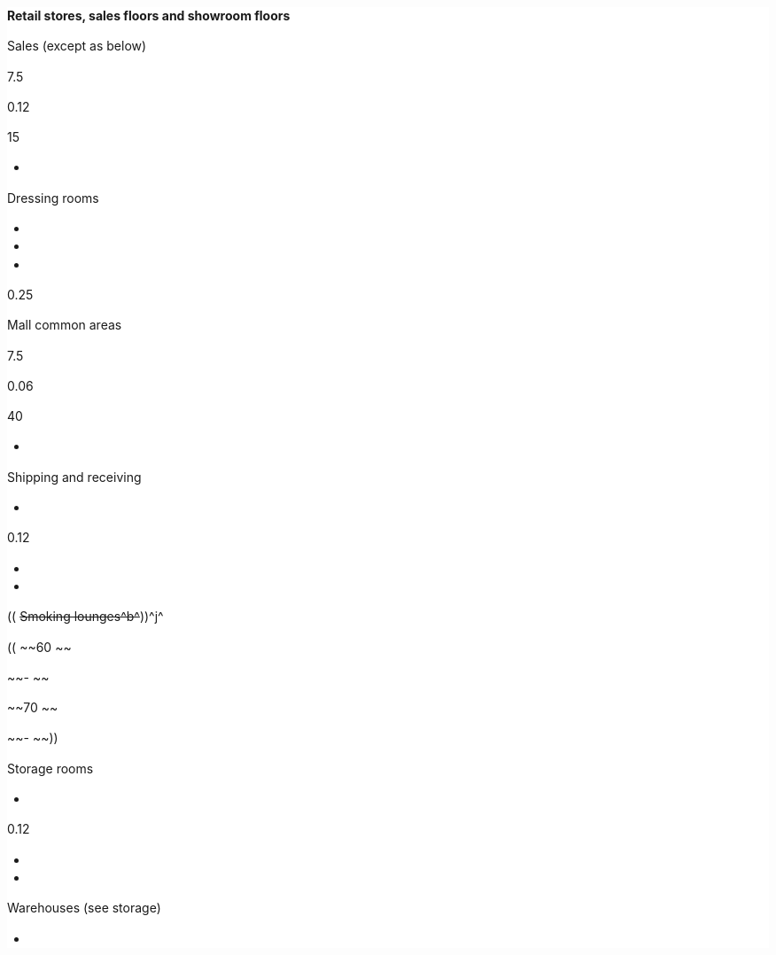 **Retail stores, sales floors and showroom floors**  
  
Sales (except as below)  
  
7.5  
  
0.12  
  
15  
  
-  
  
Dressing rooms  
  
-  
  
-  
  
-  
  
0.25  
  
Mall common areas  
  
7.5  
  
0.06  
  
40  
  
-  
  
Shipping and receiving  
  
-  
  
0.12  
  
-  
  
-  
  
(( ~~Smoking lounges^b^~~))^j^  
  
(( ~~60 ~~  
  
~~- ~~  
  
~~70 ~~  
  
~~- ~~))  
  
Storage rooms  
  
-  
  
0.12  
  
-  
  
-  
  
Warehouses (see storage)  
  
-  
  